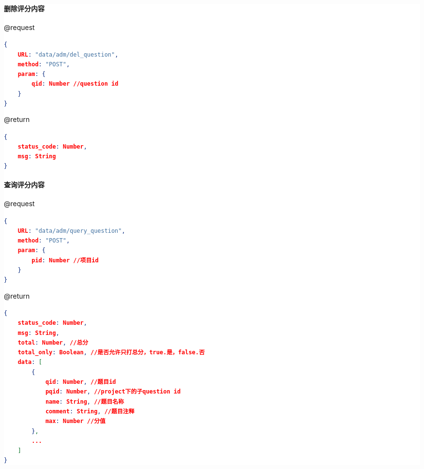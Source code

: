 #### 删除评分内容

@request

```json
{
    URL: "data/adm/del_question",
    method: "POST",
    param: {
        qid: Number //question id
    }
}
```

@return

```json
{
    status_code: Number,
    msg: String
}
```

#### 查询评分内容

@request

```json
{
    URL: "data/adm/query_question",
    method: "POST",
    param: {
        pid: Number //项目id
    }
}
```

@return

```json
{
    status_code: Number,
    msg: String,
    total: Number, //总分
    total_only: Boolean, //是否允许只打总分，true.是，false.否
    data: [
        {
            qid: Number, //题目id
            pqid: Number, //project下的子question id
            name: String, //题目名称
            comment: String, //题目注释
            max: Number //分值
        },
        ...
    ]
}
```
